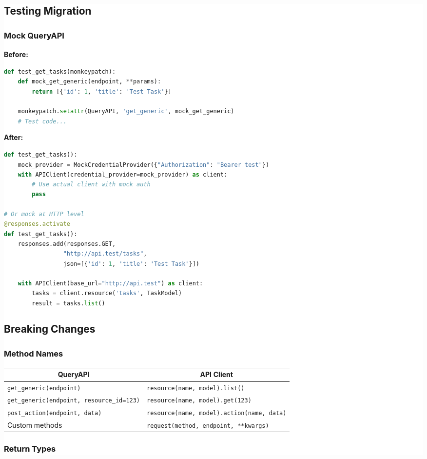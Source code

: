 ## Testing Migration

### Mock QueryAPI

**Before:**

```python
def test_get_tasks(monkeypatch):
    def mock_get_generic(endpoint, **params):
        return [{'id': 1, 'title': 'Test Task'}]

    monkeypatch.setattr(QueryAPI, 'get_generic', mock_get_generic)
    # Test code...
```

**After:**

```python
def test_get_tasks():
    mock_provider = MockCredentialProvider({"Authorization": "Bearer test"})
    with APIClient(credential_provider=mock_provider) as client:
        # Use actual client with mock auth
        pass

# Or mock at HTTP level
@responses.activate  
def test_get_tasks():
    responses.add(responses.GET,
                 "http://api.test/tasks",
                 json=[{'id': 1, 'title': 'Test Task'}])

    with APIClient(base_url="http://api.test") as client:
        tasks = client.resource('tasks', TaskModel)
        result = tasks.list()
```

## Breaking Changes

### Method Names

| QueryAPI | API Client |
|----------|------------|
| `get_generic(endpoint)` | `resource(name, model).list()` |
| `get_generic(endpoint, resource_id=123)` | `resource(name, model).get(123)` |
| `post_action(endpoint, data)` | `resource(name, model).action(name, data)` |
| Custom methods | `request(method, endpoint, **kwargs)` |

### Return Types

